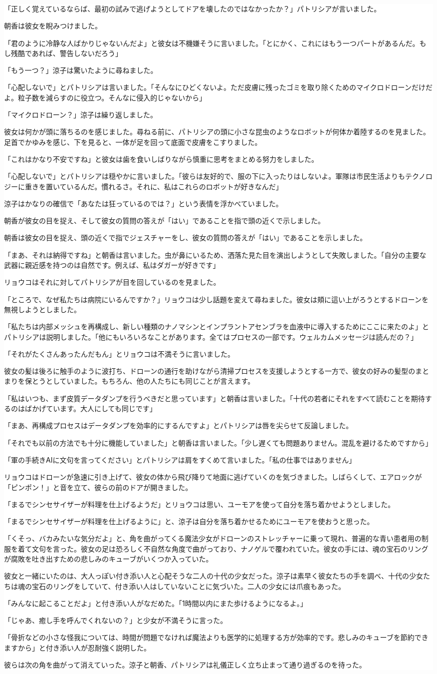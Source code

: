 「正しく覚えているならば、最初の試みで逃げようとしてドアを壊したのではなかったか？」パトリシアが言いました。

朝香は彼女を睨みつけました。

「君のように冷静な人ばかりじゃないんだよ」と彼女は不機嫌そうに言いました。「とにかく、これにはもう一つパートがあるんだ。もし残酷であれば、警告しないだろう」

「もう一つ？」涼子は驚いたように尋ねました。

「心配しないで」とパトリシアは言いました。「そんなにひどくないよ。ただ皮膚に残ったゴミを取り除くためのマイクロドローンだけだよ。粒子数を減らすのに役立つ。そんなに侵入的じゃないから」

「マイクロドローン？」涼子は繰り返しました。

彼女は何かが頭に落ちるのを感じました。尋ねる前に、パトリシアの頭に小さな昆虫のようなロボットが何体か着陸するのを見ました。足首でかゆみを感じ、下を見ると、一体が足を回って底面で皮膚をこすりました。

「これはかなり不安ですね」と彼女は歯を食いしばりながら慎重に思考をまとめる努力をしました。

「心配しないで」とパトリシアは穏やかに言いました。「彼らは友好的で、服の下に入ったりはしないよ。軍隊は市民生活よりもテクノロジーに重きを置いているんだ。慣れるさ。それに、私はこれらのロボットが好きなんだ」

涼子はかなりの確信で「あなたは狂っているのでは？」という表情を浮かべていました。

朝香が彼女の目を捉え、そして彼女の質問の答えが「はい」であることを指で頭の近くで示しました。

朝香は彼女の目を捉え、頭の近くで指でジェスチャーをし、彼女の質問の答えが「はい」であることを示しました。

「まあ、それは納得ですね」と朝香は言いました。虫が鼻にいるため、洒落た見た目を演出しようとして失敗しました。「自分の主要な武器に親近感を持つのは自然です。例えば、私はダガーが好きです」

リョウコはそれに対してパトリシアが目を回しているのを見ました。

「ところで、なぜ私たちは病院にいるんですか？」リョウコは少し話題を変えて尋ねました。彼女は頬に這い上がろうとするドローンを無視しようとしました。

「私たちは内部メッシュを再構成し、新しい種類のナノマシンとインプラントアセンブラを血液中に導入するためにここに来たのよ」とパトリシアは説明しました。「他にもいろいろなことがあります。全てはプロセスの一部です。ウェルカムメッセージは読んだの？」

「それがたくさんあったんだもん」とリョウコは不満そうに言いました。

彼女の髪は後ろに触手のように波打ち、ドローンの通行を助けながら清掃プロセスを支援しようとする一方で、彼女の好みの髪型のまとまりを保とうとしていました。もちろん、他の人たちにも同じことが言えます。

「私はいつも、まず皮質データダンプを行うべきだと思っています」と朝香は言いました。「十代の若者にそれをすべて読むことを期待するのはばかげています。大人にしても同じです」

「まあ、再構成プロセスはデータダンプを効率的にするんですよ」とパトリシアは唇を尖らせて反論しました。

「それでも以前の方法でも十分に機能していました」と朝香は言いました。「少し遅くても問題ありません。混乱を避けるためですから」

「軍の手続きAIに文句を言ってください」とパトリシアは肩をすくめて言いました。「私の仕事ではありません」

リョウコはドローンが急速に引き上げて、彼女の体から飛び降りて地面に逃げていくのを気づきました。しばらくして、エアロックが「ピンポン！」と音を立て、彼らの前のドアが開きました。

「まるでシンセサイザーが料理を仕上げるようだ」とリョウコは思い、ユーモアを使って自分を落ち着かせようとしました。

「まるでシンセサイザーが料理を仕上げるように」と、涼子は自分を落ち着かせるためにユーモアを使おうと思った。

「くそっ、バカみたいな気分だよ」と、角を曲がってくる魔法少女がドローンのストレッチャーに乗って現れ、普遍的な青い患者用の制服を着て文句を言った。彼女の足は恐ろしく不自然な角度で曲がっており、ナノゲルで覆われていた。彼女の手には、魂の宝石のリングが腐敗を吐き出すための悲しみのキューブがいくつか入っていた。

彼女と一緒にいたのは、大人っぽい付き添い人と心配そうな二人の十代の少女だった。涼子は素早く彼女たちの手を調べ、十代の少女たちは魂の宝石のリングをしていて、付き添い人はしていないことに気づいた。二人の少女には爪痕もあった。

「みんなに起こることだよ」と付き添い人がなだめた。「1時間以内にまた歩けるようになるよ。」

「じゃあ、癒し手を呼んでくれないの？」と少女が不満そうに言った。

「骨折などの小さな怪我については、時間が問題でなければ魔法よりも医学的に処理する方が効率的です。悲しみのキューブを節約できますから」と付き添い人が忍耐強く説明した。

彼らは次の角を曲がって消えていった。涼子と朝香、パトリシアは礼儀正しく立ち止まって通り過ぎるのを待った。
